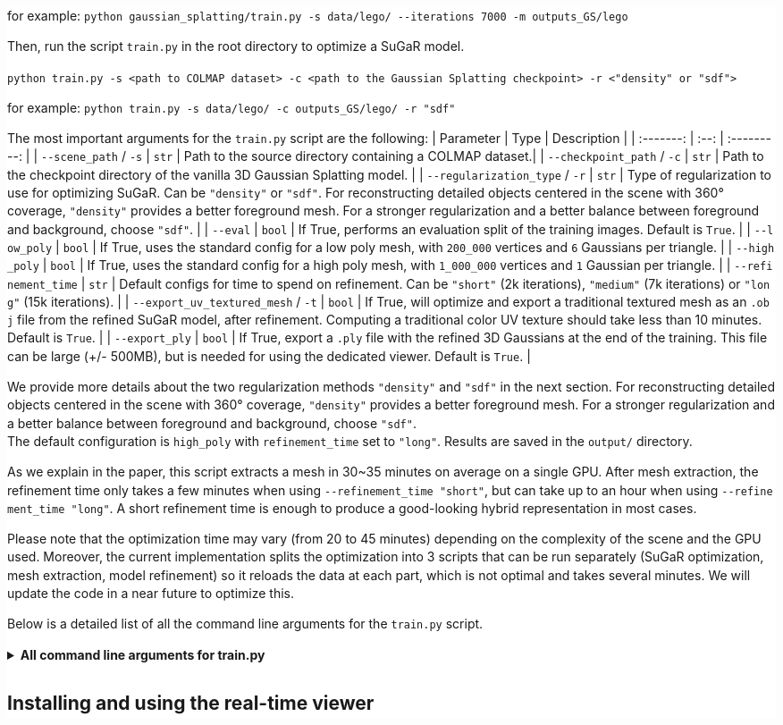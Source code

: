 for example: `python gaussian_splatting/train.py -s data/lego/ --iterations 7000 -m outputs_GS/lego`

Then, run the script `train.py` in the root directory to optimize a SuGaR model.

```shell
python train.py -s <path to COLMAP dataset> -c <path to the Gaussian Splatting checkpoint> -r <"density" or "sdf">
```

for example: `python train.py -s data/lego/ -c outputs_GS/lego/ -r "sdf"`

The most important arguments for the `train.py` script are the following:
| Parameter | Type | Description |
| :-------: | :--: | :---------: |
| `--scene_path` / `-s`   | `str` | Path to the source directory containing a COLMAP dataset.|
| `--checkpoint_path` / `-c` | `str` | Path to the checkpoint directory of the vanilla 3D Gaussian Splatting model. |
| `--regularization_type` / `-r` | `str` | Type of regularization to use for optimizing SuGaR. Can be `"density"` or `"sdf"`. For reconstructing detailed objects centered in the scene with 360° coverage, `"density"` provides a better foreground mesh. For a stronger regularization and a better balance between foreground and background, choose `"sdf"`. |
| `--eval` | `bool` | If True, performs an evaluation split of the training images. Default is `True`. |
| `--low_poly` | `bool` | If True, uses the standard config for a low poly mesh, with `200_000` vertices and `6` Gaussians per triangle. |
| `--high_poly` | `bool` | If True, uses the standard config for a high poly mesh, with `1_000_000` vertices and `1` Gaussian per triangle. |
| `--refinement_time` | `str` | Default configs for time to spend on refinement. Can be `"short"` (2k iterations), `"medium"` (7k iterations) or `"long"` (15k iterations). |
| `--export_uv_textured_mesh` / `-t` | `bool` | If True, will optimize and export a traditional textured mesh as an `.obj` file from the refined SuGaR model, after refinement. Computing a traditional color UV texture should take less than 10 minutes. Default is `True`. |
| `--export_ply` | `bool` | If True, export a `.ply` file with the refined 3D Gaussians at the end of the training. This file can be large (+/- 500MB), but is needed for using the dedicated viewer. Default is `True`. |

We provide more details about the two regularization methods `"density"` and `"sdf"` in the next section. For reconstructing detailed objects centered in the scene with 360° coverage, `"density"` provides a better foreground mesh. For a stronger regularization and a better balance between foreground and background, choose `"sdf"`. <br>
The default configuration is `high_poly` with `refinement_time` set to `"long"`. Results are saved in the `output/` directory.<br>

As we explain in the paper, this script extracts a mesh in 30~35 minutes on average on a single GPU. After mesh extraction, the refinement time only takes a few minutes when using `--refinement_time "short"`, but can take up to an hour when using `--refinement_time "long"`. A short refinement time is enough to produce a good-looking hybrid representation in most cases.

Please note that the optimization time may vary (from 20 to 45 minutes) depending on the complexity of the scene and the GPU used. Moreover, the current implementation splits the optimization into 3 scripts that can be run separately (SuGaR optimization, mesh extraction, model refinement) so it reloads the data at each part, which is not optimal and takes several minutes. We will update the code in a near future to optimize this.

Below is a detailed list of all the command line arguments for the `train.py` script.
<details><summary><span style="font-weight: bold;">All command line arguments for train.py</span></summary></details>


## Installing and using the real-time viewer

